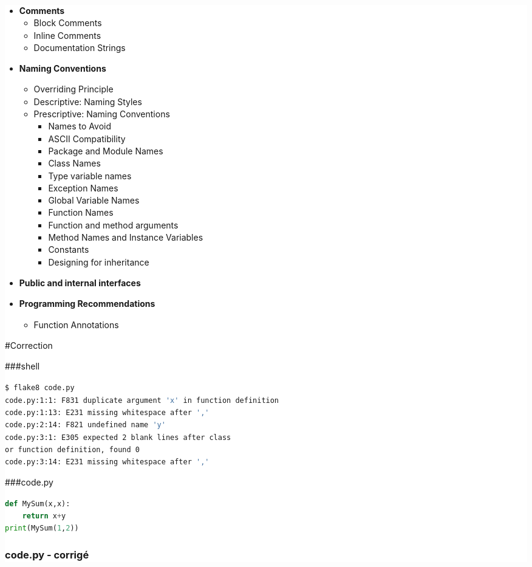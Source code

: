 - **Comments**
  - Block Comments
  - Inline Comments
  - Documentation Strings

<div style="page-break-after: always;"></div>

- **Naming Conventions**
  - Overriding Principle
  - Descriptive: Naming Styles
  - Prescriptive: Naming Conventions
    - Names to Avoid
    - ASCII Compatibility
    - Package and Module Names
    - Class Names
    - Type variable names
    - Exception Names
    - Global Variable Names
    - Function Names
    - Function and method arguments
    - Method Names and Instance Variables
    - Constants
    - Designing for inheritance


- **Public and internal interfaces**
- **Programming Recommendations**
  - Function Annotations

<div style="page-break-after: always;"></div>

#Correction

###shell

```bash
$ flake8 code.py
code.py:1:1: F831 duplicate argument 'x' in function definition
code.py:1:13: E231 missing whitespace after ','
code.py:2:14: F821 undefined name 'y'
code.py:3:1: E305 expected 2 blank lines after class
or function definition, found 0
code.py:3:14: E231 missing whitespace after ','
```

<div style="page-break-after: always;"></div>

###code.py

```python
def MySum(x,x):
    return x+y
print(MySum(1,2))
```

### code.py - corrigé
